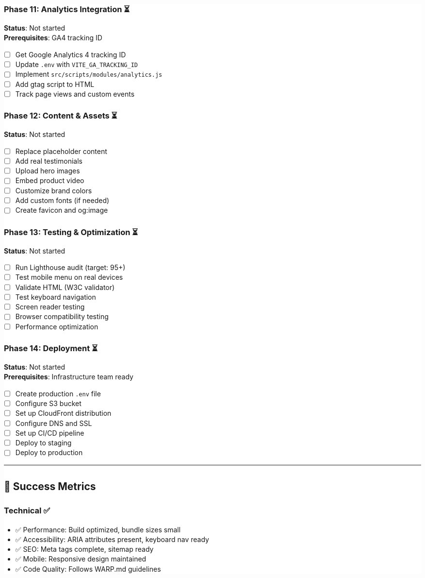 ### Phase 11: Analytics Integration ⏳
**Status**: Not started  
**Prerequisites**: GA4 tracking ID

- [ ] Get Google Analytics 4 tracking ID
- [ ] Update `.env` with `VITE_GA_TRACKING_ID`
- [ ] Implement `src/scripts/modules/analytics.js`
- [ ] Add gtag script to HTML
- [ ] Track page views and custom events

### Phase 12: Content & Assets ⏳
**Status**: Not started

- [ ] Replace placeholder content
- [ ] Add real testimonials
- [ ] Upload hero images
- [ ] Embed product video
- [ ] Customize brand colors
- [ ] Add custom fonts (if needed)
- [ ] Create favicon and og:image

### Phase 13: Testing & Optimization ⏳
**Status**: Not started

- [ ] Run Lighthouse audit (target: 95+)
- [ ] Test mobile menu on real devices
- [ ] Validate HTML (W3C validator)
- [ ] Test keyboard navigation
- [ ] Screen reader testing
- [ ] Browser compatibility testing
- [ ] Performance optimization

### Phase 14: Deployment ⏳
**Status**: Not started  
**Prerequisites**: Infrastructure team ready

- [ ] Create production `.env` file
- [ ] Configure S3 bucket
- [ ] Set up CloudFront distribution
- [ ] Configure DNS and SSL
- [ ] Set up CI/CD pipeline
- [ ] Deploy to staging
- [ ] Deploy to production

---

## 🎯 Success Metrics

### Technical ✅
- ✅ Performance: Build optimized, bundle sizes small
- ✅ Accessibility: ARIA attributes present, keyboard nav ready
- ✅ SEO: Meta tags complete, sitemap ready
- ✅ Mobile: Responsive design maintained
- ✅ Code Quality: Follows WARP.md guidelines
